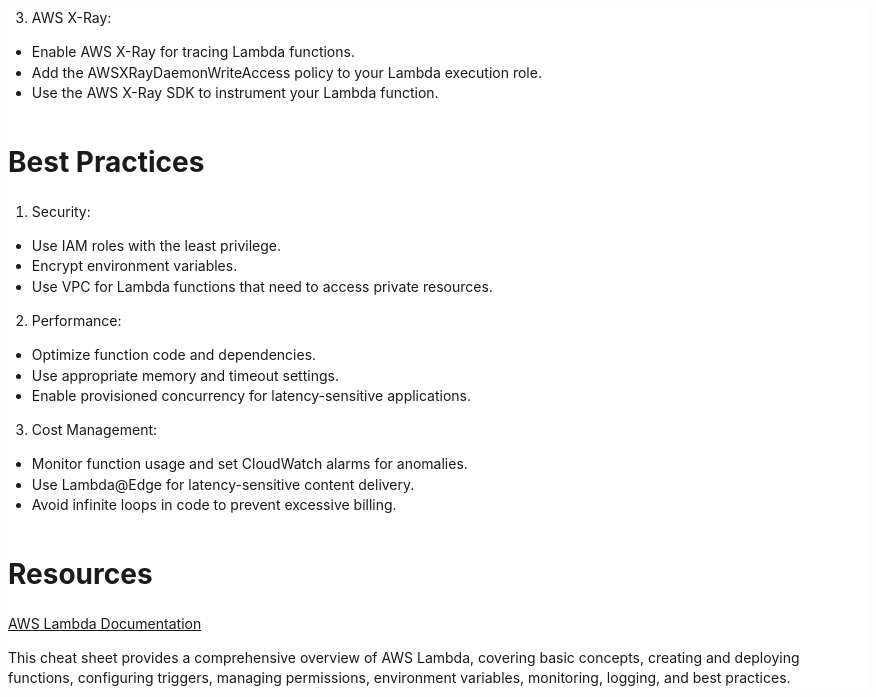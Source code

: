 3. AWS X-Ray:

- Enable AWS X-Ray for tracing Lambda functions.
- Add the AWSXRayDaemonWriteAccess policy to your Lambda execution role.
- Use the AWS X-Ray SDK to instrument your Lambda function.

# Best Practices

1. Security:

- Use IAM roles with the least privilege.
- Encrypt environment variables.
- Use VPC for Lambda functions that need to access private resources.

2. Performance:

- Optimize function code and dependencies.
- Use appropriate memory and timeout settings.
- Enable provisioned concurrency for latency-sensitive applications.

3. Cost Management:

- Monitor function usage and set CloudWatch alarms for anomalies.
- Use Lambda@Edge for latency-sensitive content delivery.
- Avoid infinite loops in code to prevent excessive billing.

# Resources

[AWS Lambda Documentation](https://docs.aws.amazon.com/lambda/latest/dg/welcome.html)

This cheat sheet provides a comprehensive overview of AWS Lambda, covering basic concepts, creating and deploying functions, configuring triggers, managing permissions, environment variables, monitoring, logging, and best practices. 
